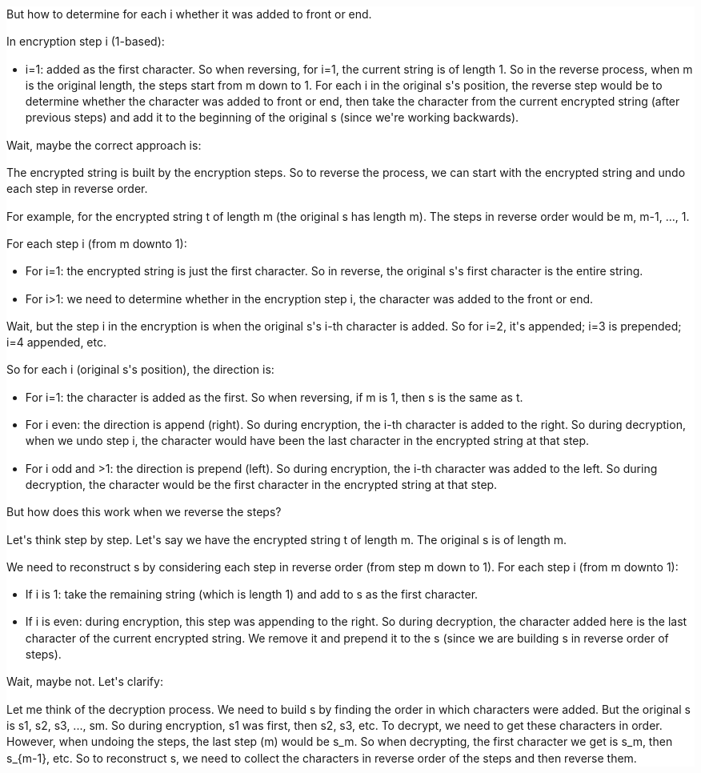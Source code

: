 But how to determine for each i whether it was added to front or end.

In encryption step i (1-based):

- i=1: added as the first character. So when reversing, for i=1, the current string is of length 1. So in the reverse process, when m is the original length, the steps start from m down to 1. For each i in the original s's position, the reverse step would be to determine whether the character was added to front or end, then take the character from the current encrypted string (after previous steps) and add it to the beginning of the original s (since we're working backwards).

Wait, maybe the correct approach is:

The encrypted string is built by the encryption steps. So to reverse the process, we can start with the encrypted string and undo each step in reverse order.

For example, for the encrypted string t of length m (the original s has length m). The steps in reverse order would be m, m-1, ..., 1.

For each step i (from m downto 1):

- For i=1: the encrypted string is just the first character. So in reverse, the original s's first character is the entire string.

- For i>1: we need to determine whether in the encryption step i, the character was added to the front or end.

Wait, but the step i in the encryption is when the original s's i-th character is added. So for i=2, it's appended; i=3 is prepended; i=4 appended, etc.

So for each i (original s's position), the direction is:

- For i=1: the character is added as the first. So when reversing, if m is 1, then s is the same as t.

- For i even: the direction is append (right). So during encryption, the i-th character is added to the right. So during decryption, when we undo step i, the character would have been the last character in the encrypted string at that step.

- For i odd and >1: the direction is prepend (left). So during encryption, the i-th character was added to the left. So during decryption, the character would be the first character in the encrypted string at that step.

But how does this work when we reverse the steps?

Let's think step by step. Let's say we have the encrypted string t of length m. The original s is of length m.

We need to reconstruct s by considering each step in reverse order (from step m down to 1). For each step i (from m downto 1):

- If i is 1: take the remaining string (which is length 1) and add to s as the first character.

- If i is even: during encryption, this step was appending to the right. So during decryption, the character added here is the last character of the current encrypted string. We remove it and prepend it to the s (since we are building s in reverse order of steps).

Wait, maybe not. Let's clarify:

Let me think of the decryption process. We need to build s by finding the order in which characters were added. But the original s is s1, s2, s3, ..., sm. So during encryption, s1 was first, then s2, s3, etc. To decrypt, we need to get these characters in order. However, when undoing the steps, the last step (m) would be s_m. So when decrypting, the first character we get is s_m, then s_{m-1}, etc. So to reconstruct s, we need to collect the characters in reverse order of the steps and then reverse them.
